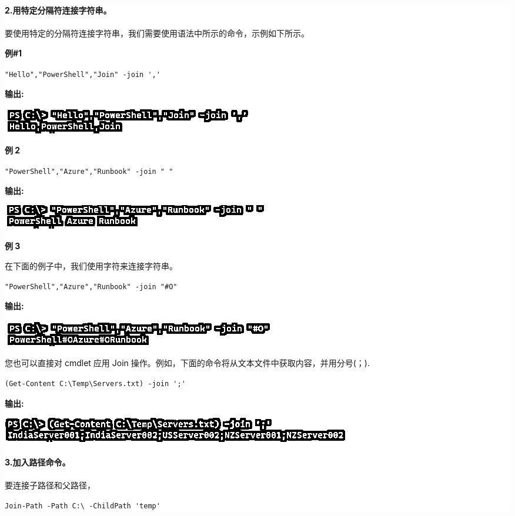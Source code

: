 

#### 2.用特定分隔符连接字符串。

要使用特定的分隔符连接字符串，我们需要使用语法中所示的命令，示例如下所示。

**例#1**

`"Hello","PowerShell","Join" -join ','`

**输出:**

![PowerShell join string output 8](img/aba50195b03cd38123ebb99c8f0337f1.png)



**例 2**

`"PowerShell","Azure","Runbook" -join " "`

**输出:**

![PowerShell join string output 9](img/4d69f314f267d176f0c9521578023d14.png)



**例 3**

在下面的例子中，我们使用字符来连接字符串。

`"PowerShell","Azure","Runbook" -join "#O"`

**输出:**

![PowerShell join string output 10](img/19f527e6c3ddc886a5b885f7e60c2019.png)



您也可以直接对 cmdlet 应用 Join 操作。例如，下面的命令将从文本文件中获取内容，并用分号(；).

`(Get-Content C:\Temp\Servers.txt) -join ';'`

**输出:**

![PowerShell join string output 11](img/9ed211adcc4ff6f8d7fc1ebf5dd285e3.png)



#### 3.加入路径命令。

要连接子路径和父路径，

`Join-Path -Path C:\ -ChildPath 'temp'`
